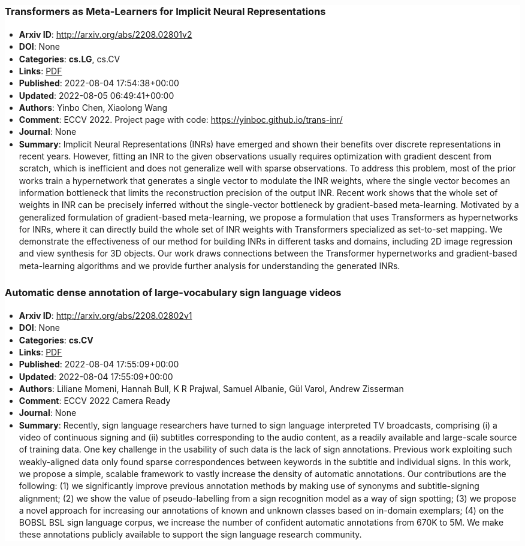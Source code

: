 

### Transformers as Meta-Learners for Implicit Neural Representations
- **Arxiv ID**: http://arxiv.org/abs/2208.02801v2
- **DOI**: None
- **Categories**: **cs.LG**, cs.CV
- **Links**: [PDF](http://arxiv.org/pdf/2208.02801v2)
- **Published**: 2022-08-04 17:54:38+00:00
- **Updated**: 2022-08-05 06:49:41+00:00
- **Authors**: Yinbo Chen, Xiaolong Wang
- **Comment**: ECCV 2022. Project page with code:
  https://yinboc.github.io/trans-inr/
- **Journal**: None
- **Summary**: Implicit Neural Representations (INRs) have emerged and shown their benefits over discrete representations in recent years. However, fitting an INR to the given observations usually requires optimization with gradient descent from scratch, which is inefficient and does not generalize well with sparse observations. To address this problem, most of the prior works train a hypernetwork that generates a single vector to modulate the INR weights, where the single vector becomes an information bottleneck that limits the reconstruction precision of the output INR. Recent work shows that the whole set of weights in INR can be precisely inferred without the single-vector bottleneck by gradient-based meta-learning. Motivated by a generalized formulation of gradient-based meta-learning, we propose a formulation that uses Transformers as hypernetworks for INRs, where it can directly build the whole set of INR weights with Transformers specialized as set-to-set mapping. We demonstrate the effectiveness of our method for building INRs in different tasks and domains, including 2D image regression and view synthesis for 3D objects. Our work draws connections between the Transformer hypernetworks and gradient-based meta-learning algorithms and we provide further analysis for understanding the generated INRs.



### Automatic dense annotation of large-vocabulary sign language videos
- **Arxiv ID**: http://arxiv.org/abs/2208.02802v1
- **DOI**: None
- **Categories**: **cs.CV**
- **Links**: [PDF](http://arxiv.org/pdf/2208.02802v1)
- **Published**: 2022-08-04 17:55:09+00:00
- **Updated**: 2022-08-04 17:55:09+00:00
- **Authors**: Liliane Momeni, Hannah Bull, K R Prajwal, Samuel Albanie, Gül Varol, Andrew Zisserman
- **Comment**: ECCV 2022 Camera Ready
- **Journal**: None
- **Summary**: Recently, sign language researchers have turned to sign language interpreted TV broadcasts, comprising (i) a video of continuous signing and (ii) subtitles corresponding to the audio content, as a readily available and large-scale source of training data. One key challenge in the usability of such data is the lack of sign annotations. Previous work exploiting such weakly-aligned data only found sparse correspondences between keywords in the subtitle and individual signs. In this work, we propose a simple, scalable framework to vastly increase the density of automatic annotations. Our contributions are the following: (1) we significantly improve previous annotation methods by making use of synonyms and subtitle-signing alignment; (2) we show the value of pseudo-labelling from a sign recognition model as a way of sign spotting; (3) we propose a novel approach for increasing our annotations of known and unknown classes based on in-domain exemplars; (4) on the BOBSL BSL sign language corpus, we increase the number of confident automatic annotations from 670K to 5M. We make these annotations publicly available to support the sign language research community.

